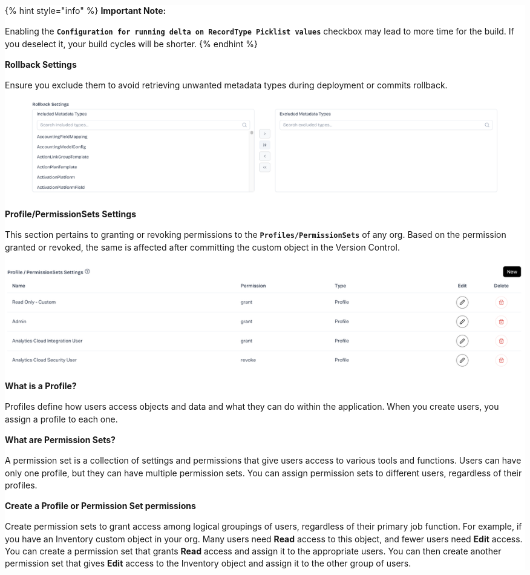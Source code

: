 {% hint style="info" %}
**Important Note:**&#x20;

Enabling the **`Configuration for running delta on RecordType Picklist values`** checkbox may lead to more time for the build. If you deselect it, your build cycles will be shorter.
{% endhint %}



**Rollback Settings**

Ensure you exclude them to avoid retrieving unwanted metadata types during deployment or commits rollback.

<figure><img src="../../../../.gitbook/assets/image (1923).png" alt=""><figcaption></figcaption></figure>

**Profile/PermissionSets Settings**

This section pertains to granting or revoking permissions to the **`Profiles/PermissionSets`** of any org. Based on the permission granted or revoked, the same is affected after committing the custom object in the Version Control.\
\
![](<../../../../.gitbook/assets/image (1924).png>)

**What is a Profile?**

Profiles define how users access objects and data and what they can do within the application. When you create users, you assign a profile to each one.

**What are Permission Sets?**

A permission set is a collection of settings and permissions that give users access to various tools and functions. Users can have only one profile, but they can have multiple permission sets. You can assign permission sets to different users, regardless of their profiles.

**Create a Profile or Permission Set permissions**

Create permission sets to grant access among logical groupings of users, regardless of their primary job function. For example, if you have an Inventory custom object in your org. Many users need **Read** access to this object, and fewer users need **Edit** access. You can create a permission set that grants **Read** access and assign it to the appropriate users. You can then create another permission set that gives **Edit** access to the Inventory object and assign it to the other group of users.
